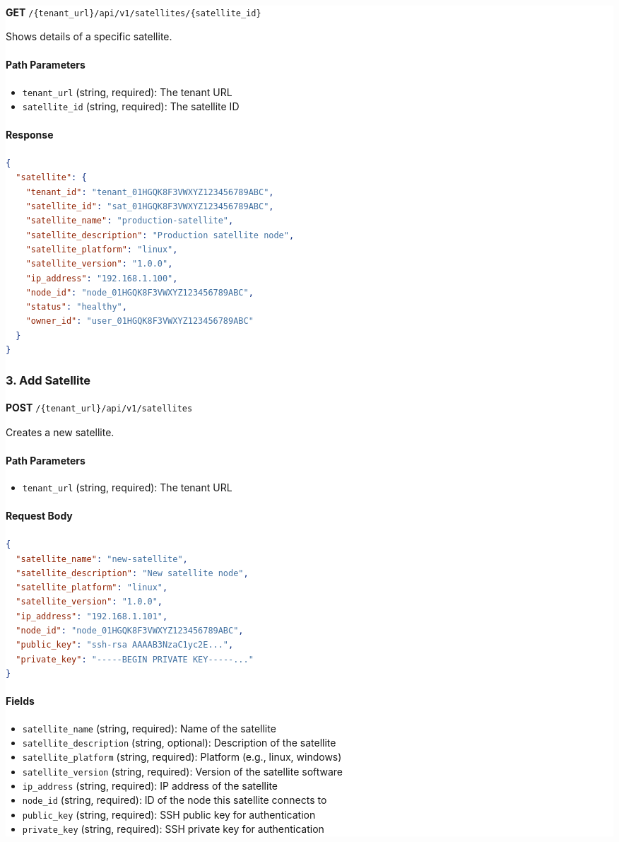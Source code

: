 **GET** `/{tenant_url}/api/v1/satellites/{satellite_id}`

Shows details of a specific satellite.

#### Path Parameters
- `tenant_url` (string, required): The tenant URL
- `satellite_id` (string, required): The satellite ID

#### Response
```json
{
  "satellite": {
    "tenant_id": "tenant_01HGQK8F3VWXYZ123456789ABC",
    "satellite_id": "sat_01HGQK8F3VWXYZ123456789ABC",
    "satellite_name": "production-satellite",
    "satellite_description": "Production satellite node",
    "satellite_platform": "linux",
    "satellite_version": "1.0.0",
    "ip_address": "192.168.1.100",
    "node_id": "node_01HGQK8F3VWXYZ123456789ABC",
    "status": "healthy",
    "owner_id": "user_01HGQK8F3VWXYZ123456789ABC"
  }
}
```

### 3. Add Satellite

**POST** `/{tenant_url}/api/v1/satellites`

Creates a new satellite.

#### Path Parameters
- `tenant_url` (string, required): The tenant URL

#### Request Body
```json
{
  "satellite_name": "new-satellite",
  "satellite_description": "New satellite node",
  "satellite_platform": "linux",
  "satellite_version": "1.0.0",
  "ip_address": "192.168.1.101",
  "node_id": "node_01HGQK8F3VWXYZ123456789ABC",
  "public_key": "ssh-rsa AAAAB3NzaC1yc2E...",
  "private_key": "-----BEGIN PRIVATE KEY-----..."
}
```

#### Fields
- `satellite_name` (string, required): Name of the satellite
- `satellite_description` (string, optional): Description of the satellite
- `satellite_platform` (string, required): Platform (e.g., linux, windows)
- `satellite_version` (string, required): Version of the satellite software
- `ip_address` (string, required): IP address of the satellite
- `node_id` (string, required): ID of the node this satellite connects to
- `public_key` (string, required): SSH public key for authentication
- `private_key` (string, required): SSH private key for authentication
